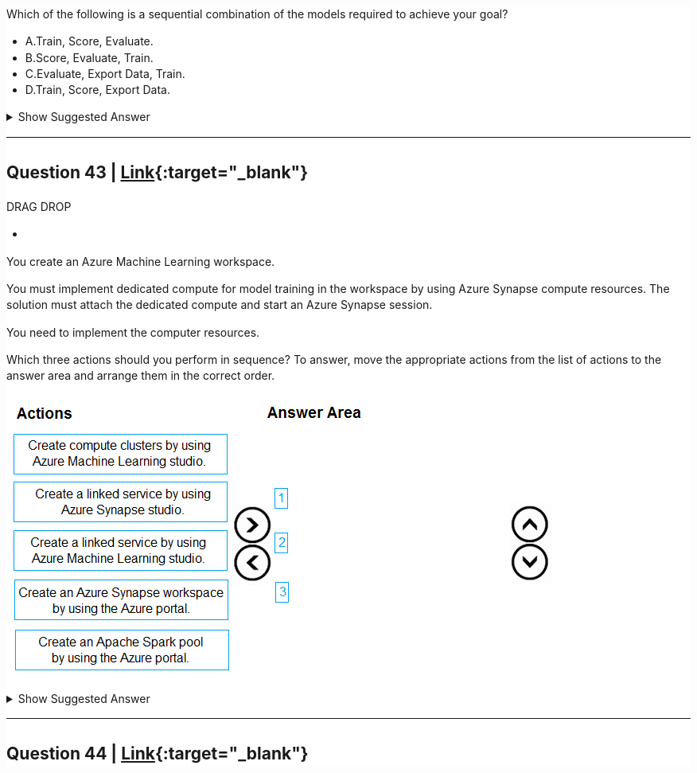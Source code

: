 Which of the following is a sequential combination of the models required to achieve your goal?

* A.Train, Score, Evaluate.
* B.Score, Evaluate, Train.
* C.Evaluate, Export Data, Train.
* D.Train, Score, Export Data.

<details><summary>Show Suggested Answer</summary></details>

---

## Question 43 | [Link](https://www.examtopics.com/discussions/microsoft/view/103563-exam-dp-100-topic-1-question-43-discussion/){:target="_blank"}

DRAG DROP

-

You create an Azure Machine Learning workspace.

You must implement dedicated compute for model training in the workspace by using Azure Synapse compute resources. The solution must attach the dedicated compute and start an Azure Synapse session.

You need to implement the computer resources.

Which three actions should you perform in sequence? To answer, move the appropriate actions from the list of actions to the answer area and arrange them in the correct order.

![Question Image](images/q43_image375.png)

<details><summary>Show Suggested Answer</summary></details>

---

## Question 44 | [Link](https://www.examtopics.com/discussions/microsoft/view/21184-exam-dp-100-topic-2-question-1-discussion/){:target="_blank"}
